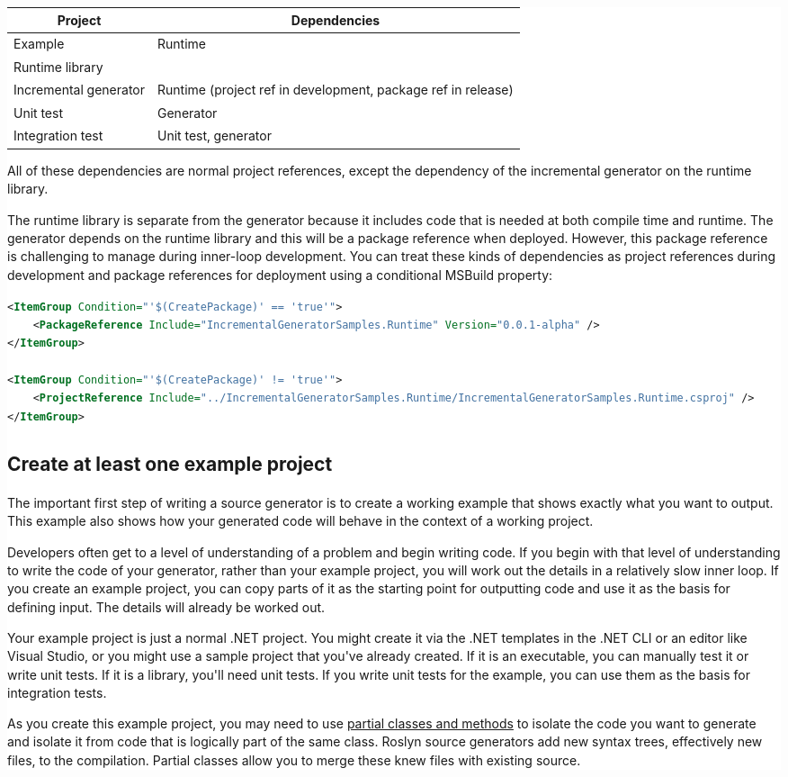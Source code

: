 | Project               | Dependencies         |
|-----------------------|----------------------|
| Example               | Runtime              |
| Runtime library       |                      |
| Incremental generator | Runtime (project ref in development, package ref in release)|
| Unit test             | Generator            |
| Integration test      | Unit test, generator |

All of these dependencies are normal project references, except the dependency of the incremental generator on the runtime library.

The runtime library is separate from the generator because it includes code that is needed at both compile time and runtime. The generator depends on the runtime library and this will be a package reference when deployed. However, this package reference is challenging to manage during inner-loop development. You can treat these kinds of dependencies as project references during development and package references for deployment using a conditional MSBuild property:

```xml
<ItemGroup Condition="'$(CreatePackage)' == 'true'">
    <PackageReference Include="IncrementalGeneratorSamples.Runtime" Version="0.0.1-alpha" />
</ItemGroup>

<ItemGroup Condition="'$(CreatePackage)' != 'true'">
    <ProjectReference Include="../IncrementalGeneratorSamples.Runtime/IncrementalGeneratorSamples.Runtime.csproj" />
</ItemGroup>
```

## Create at least one example project

The important first step of writing a source generator is to create a working example that shows exactly what you want to output. This example also shows how your generated code will behave in the context of a working project.

Developers often get to a level of understanding of a problem and begin writing code. If you begin with that level of understanding to write the code of your generator, rather than your example project, you will work out the details in a relatively slow inner loop. If you create an example project, you can copy parts of it as the starting point for outputting code and use it as the basis for defining input. The details will already be worked out.

Your example project is just a normal .NET project. You might create it via the .NET templates in the .NET CLI or an editor like Visual Studio, or you might use a sample project that you've already created. If it is an executable, you can manually test it or write unit tests. If it is a library, you'll need unit tests. If you write unit tests for the example, you can use them as the basis for integration tests.

As you create this example project, you may need to use [partial classes and methods](https://docs.microsoft.com/dotnet/csharp/programming-guide/classes-and-structs/partial-classes-and-methods) to isolate the code you want to generate and isolate it from code that is logically part of the same class. Roslyn source generators add new syntax trees, effectively new files, to the compilation. Partial classes allow you to merge these knew files with existing source.
